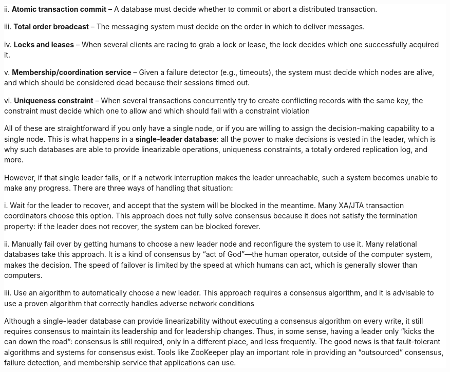 ii. **Atomic transaction commit** – A database must decide whether to
    commit or abort a distributed transaction.

iii. **Total order broadcast** – The messaging system must decide on the
    order in which to deliver messages.

iv. **Locks and leases** – When several clients are racing to grab a
    lock or lease, the lock decides which one successfully acquired it.

v.  **Membership/coordination service** – Given a failure detector
    (e.g., timeouts), the system must decide which nodes are alive, and
    which should be considered dead because their sessions timed out.

vi. **Uniqueness constraint** – When several transactions concurrently
    try to create conflicting records with the same key, the constraint
    must decide which one to allow and which should fail with a
    constraint violation

All of these are straightforward if you only have a single node, or if
you are willing to assign the decision-making capability to a single
node. This is what happens in a **single-leader database**: all the
power to make decisions is vested in the leader, which is why such
databases are able to provide linearizable operations, uniqueness
constraints, a totally ordered replication log, and more.

However, if that single leader fails, or if a network interruption makes
the leader unreachable, such a system becomes unable to make any
progress. There are three ways of handling that situation:

i.  Wait for the leader to recover, and accept that the system will be
    blocked in the meantime. Many XA/JTA transaction coordinators choose
    this option. This approach does not fully solve consensus because it
    does not satisfy the termination property: if the leader does not
    recover, the system can be blocked forever.

ii. Manually fail over by getting humans to choose a new leader node and
    reconfigure the system to use it. Many relational databases take
    this approach. It is a kind of consensus by “act of God”—the human
    operator, outside of the computer system, makes the decision. The
    speed of failover is limited by the speed at which humans can act,
    which is generally slower than computers.

iii. Use an algorithm to automatically choose a new leader. This
    approach requires a consensus algorithm, and it is advisable to use
    a proven algorithm that correctly handles adverse network conditions

Although a single-leader database can provide linearizability without
executing a consensus algorithm on every write, it still requires
consensus to maintain its leadership and for leadership changes. Thus,
in some sense, having a leader only “kicks the can down the road”:
consensus is still required, only in a different place, and less
frequently. The good news is that fault-tolerant algorithms and systems
for consensus exist. Tools like ZooKeeper play an important role in
providing an “outsourced” consensus, failure detection, and membership
service that applications can use.

